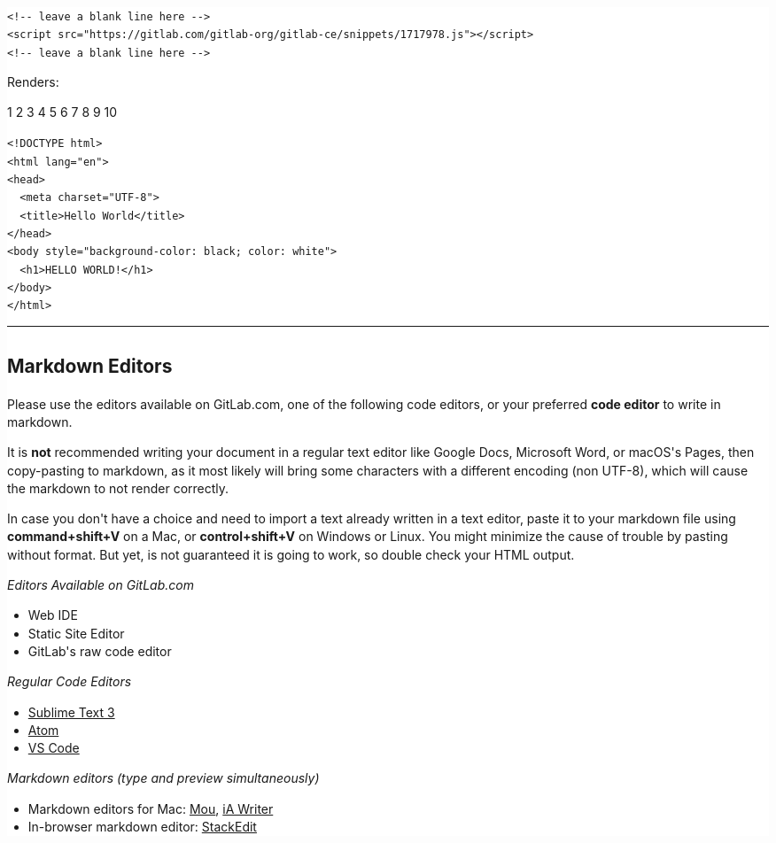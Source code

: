 ```
<!-- leave a blank line here -->
<script src="https://gitlab.com/gitlab-org/gitlab-ce/snippets/1717978.js"></script>
<!-- leave a blank line here -->
```

Renders:

1 2 3 4 5 6 7 8 9 10

```
<!DOCTYPE html>
<html lang="en">
<head>
  <meta charset="UTF-8">
  <title>Hello World</title>
</head>
<body style="background-color: black; color: white">
  <h1>HELLO WORLD!</h1>
</body>
</html>
```

___

## Markdown Editors[](https://about.gitlab.com/handbook/markdown-guide/#markdown-editors)

Please use the editors available on GitLab.com, one of the following code editors, or your preferred **code editor** to write in markdown.

It is **not** recommended writing your document in a regular text editor like Google Docs, Microsoft Word, or macOS's Pages, then copy-pasting to markdown, as it most likely will bring some characters with a different encoding (non UTF-8), which will cause the markdown to not render correctly.

In case you don't have a choice and need to import a text already written in a text editor, paste it to your markdown file using **command+shift+V** on a Mac, or **control+shift+V** on Windows or Linux. You might minimize the cause of trouble by pasting without format. But yet, is not guaranteed it is going to work, so double check your HTML output.

_Editors Available on GitLab.com_

-   Web IDE
-   Static Site Editor
-   GitLab's raw code editor

_Regular Code Editors_

-   [Sublime Text 3](https://www.sublimetext.com/3)
-   [Atom](https://atom.io/)
-   [VS Code](https://code.visualstudio.com/)

_Markdown editors (type and preview simultaneously)_

-   Markdown editors for Mac: [Mou](http://25.io/mou/), [iA Writer](https://ia.net/writer/)
-   In-browser markdown editor: [StackEdit](https://stackedit.io/)
